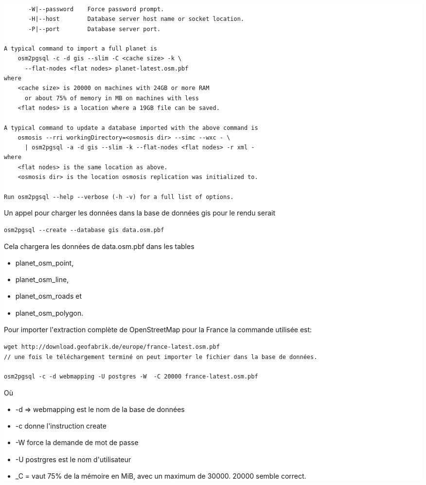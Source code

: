 ```shell
       -W|--password    Force password prompt.
       -H|--host        Database server host name or socket location.
       -P|--port        Database server port.

A typical command to import a full planet is
    osm2pgsql -c -d gis --slim -C <cache size> -k \
      --flat-nodes <flat nodes> planet-latest.osm.pbf
where
    <cache size> is 20000 on machines with 24GB or more RAM
      or about 75% of memory in MB on machines with less
    <flat nodes> is a location where a 19GB file can be saved.

A typical command to update a database imported with the above command is
    osmosis --rri workingDirectory=<osmosis dir> --simc --wxc - \
      | osm2pgsql -a -d gis --slim -k --flat-nodes <flat nodes> -r xml -
where
    <flat nodes> is the same location as above.
    <osmosis dir> is the location osmosis replication was initialized to.

Run osm2pgsql --help --verbose (-h -v) for a full list of options.
```



Un appel  pour charger les données dans la base de données gis pour le rendu serait

```shell
osm2pgsql --create --database gis data.osm.pbf
```

Cela chargera les données de data.osm.pbf dans les tables 

- planet_osm_point, 

- planet_osm_line, 

- planet_osm_roads et 

- planet_osm_polygon.

  

Pour importer l'extraction complète de OpenStreetMap pour la France  la commande utilisée est:

```shell
wget http://download.geofabrik.de/europe/france-latest.osm.pbf
// une fois le téléchargement terminé on peut importer le fichier dans la base de données.

osm2pgsql -c -d webmapping -U postgres -W  -C 20000 france-latest.osm.pbf
```

Où

- -d => webmapping est le nom de la base de données
- -c donne l'instruction create
- -W force la demande de mot de passe

- -U postrgres est le nom d'utilisateur
- _C = <cache size>  vaut 75% de la mémoire en MiB, avec un maximum de 30000. 20000 semble correct.
